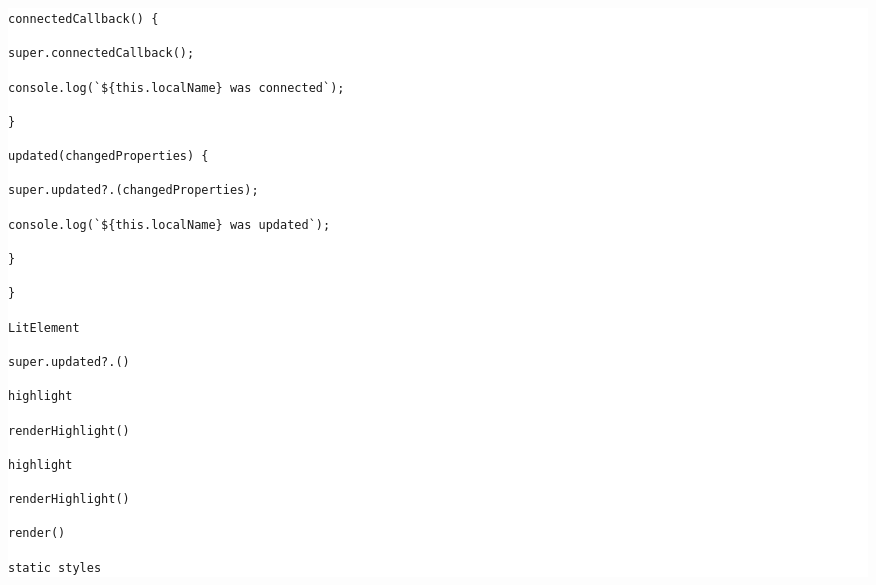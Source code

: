 ```
connectedCallback() {
```

```
super.connectedCallback();
```

```
console.log(`${this.localName} was connected`);
```

```
}
```

```
updated(changedProperties) {
```

```
super.updated?.(changedProperties);
```

```
console.log(`${this.localName} was updated`);
```

```
}
```

```
}
```

```
LitElement
```

```
super.updated?.()
```

```
highlight
```

```
renderHighlight()
```

```
highlight
```

```
renderHighlight()
```

```
render()
```

```
static styles
```
